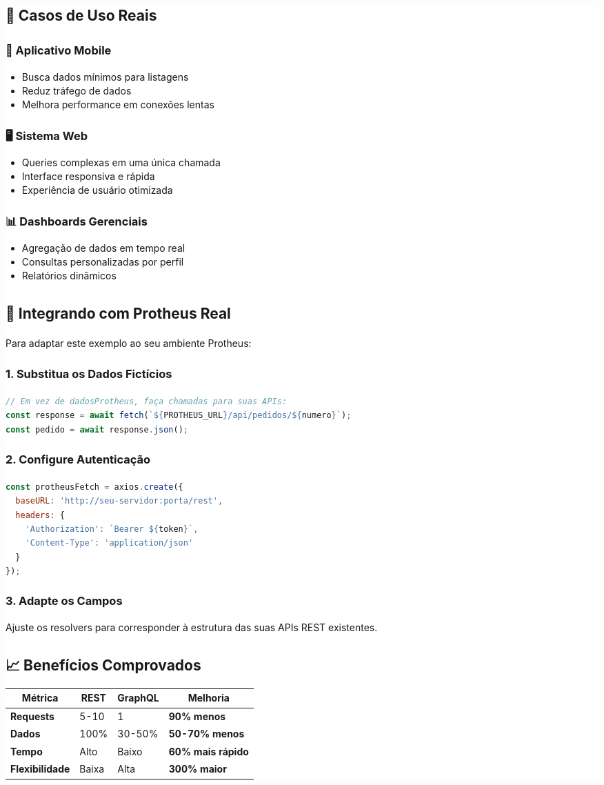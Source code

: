 ## 🎯 **Casos de Uso Reais**

### **📱 Aplicativo Mobile**
- Busca dados mínimos para listagens
- Reduz tráfego de dados
- Melhora performance em conexões lentas

### **🖥️ Sistema Web**
- Queries complexas em uma única chamada
- Interface responsiva e rápida
- Experiência de usuário otimizada

### **📊 Dashboards Gerenciais**
- Agregação de dados em tempo real
- Consultas personalizadas por perfil
- Relatórios dinâmicos

## 🔧 **Integrando com Protheus Real**

Para adaptar este exemplo ao seu ambiente Protheus:

### **1. Substitua os Dados Fictícios**
```javascript
// Em vez de dadosProtheus, faça chamadas para suas APIs:
const response = await fetch(`${PROTHEUS_URL}/api/pedidos/${numero}`);
const pedido = await response.json();
```

### **2. Configure Autenticação**
```javascript
const protheusFetch = axios.create({
  baseURL: 'http://seu-servidor:porta/rest',
  headers: {
    'Authorization': `Bearer ${token}`,
    'Content-Type': 'application/json'
  }
});
```

### **3. Adapte os Campos**
Ajuste os resolvers para corresponder à estrutura das suas APIs REST existentes.

## 📈 **Benefícios Comprovados**

| Métrica | REST | GraphQL | Melhoria |
|---------|------|---------|----------|
| **Requests** | 5-10 | 1 | **90% menos** |
| **Dados** | 100% | 30-50% | **50-70% menos** |
| **Tempo** | Alto | Baixo | **60% mais rápido** |
| **Flexibilidade** | Baixa | Alta | **300% maior** |
